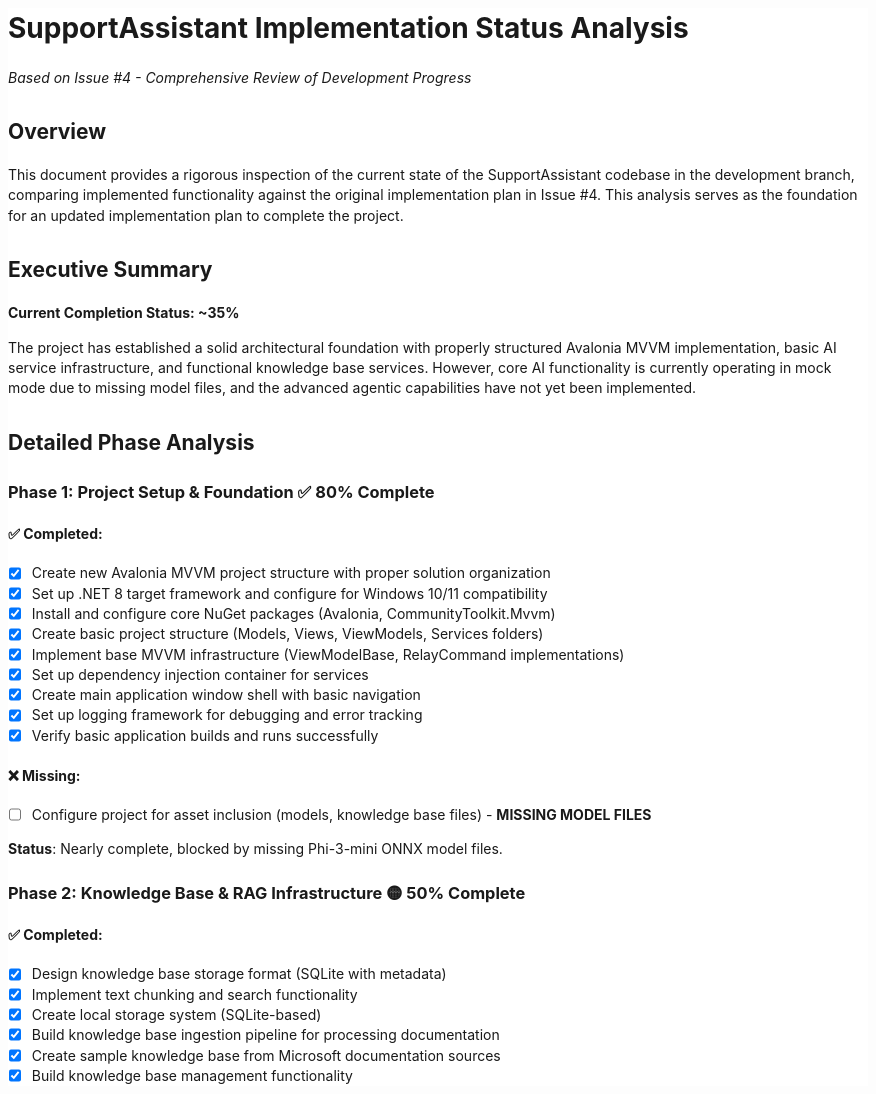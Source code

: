 # SupportAssistant Implementation Status Analysis
*Based on Issue #4 - Comprehensive Review of Development Progress*

## Overview

This document provides a rigorous inspection of the current state of the SupportAssistant codebase in the development branch, comparing implemented functionality against the original implementation plan in Issue #4. This analysis serves as the foundation for an updated implementation plan to complete the project.

## Executive Summary

**Current Completion Status: ~35%**

The project has established a solid architectural foundation with properly structured Avalonia MVVM implementation, basic AI service infrastructure, and functional knowledge base services. However, core AI functionality is currently operating in mock mode due to missing model files, and the advanced agentic capabilities have not yet been implemented.

## Detailed Phase Analysis

### Phase 1: Project Setup & Foundation ✅ **80% Complete**

#### ✅ Completed:
- [x] Create new Avalonia MVVM project structure with proper solution organization
- [x] Set up .NET 8 target framework and configure for Windows 10/11 compatibility  
- [x] Install and configure core NuGet packages (Avalonia, CommunityToolkit.Mvvm)
- [x] Create basic project structure (Models, Views, ViewModels, Services folders)
- [x] Implement base MVVM infrastructure (ViewModelBase, RelayCommand implementations)
- [x] Set up dependency injection container for services
- [x] Create main application window shell with basic navigation
- [x] Set up logging framework for debugging and error tracking
- [x] Verify basic application builds and runs successfully

#### ❌ Missing:
- [ ] Configure project for asset inclusion (models, knowledge base files) - **MISSING MODEL FILES**

**Status**: Nearly complete, blocked by missing Phi-3-mini ONNX model files.

### Phase 2: Knowledge Base & RAG Infrastructure 🟡 **50% Complete**

#### ✅ Completed:
- [x] Design knowledge base storage format (SQLite with metadata)
- [x] Implement text chunking and search functionality
- [x] Create local storage system (SQLite-based)
- [x] Build knowledge base ingestion pipeline for processing documentation
- [x] Create sample knowledge base from Microsoft documentation sources
- [x] Build knowledge base management functionality
